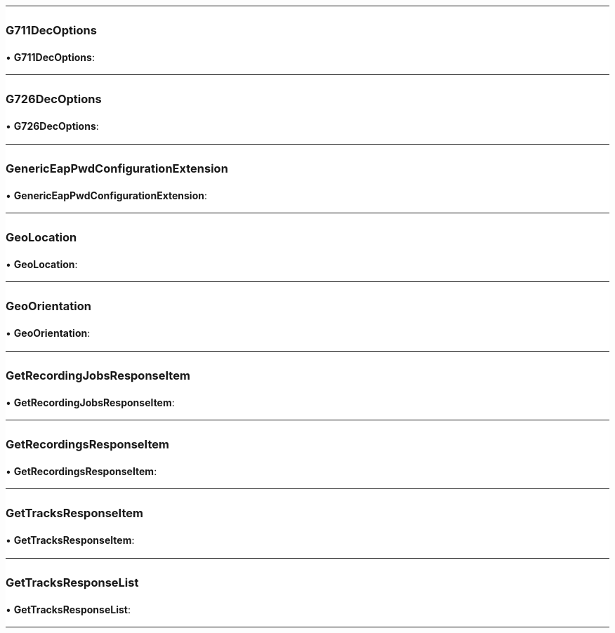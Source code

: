 ___

###  G711DecOptions

• **G711DecOptions**:

___

###  G726DecOptions

• **G726DecOptions**:

___

###  GenericEapPwdConfigurationExtension

• **GenericEapPwdConfigurationExtension**:

___

###  GeoLocation

• **GeoLocation**:

___

###  GeoOrientation

• **GeoOrientation**:

___

###  GetRecordingJobsResponseItem

• **GetRecordingJobsResponseItem**:

___

###  GetRecordingsResponseItem

• **GetRecordingsResponseItem**:

___

###  GetTracksResponseItem

• **GetTracksResponseItem**:

___

###  GetTracksResponseList

• **GetTracksResponseList**:

___

